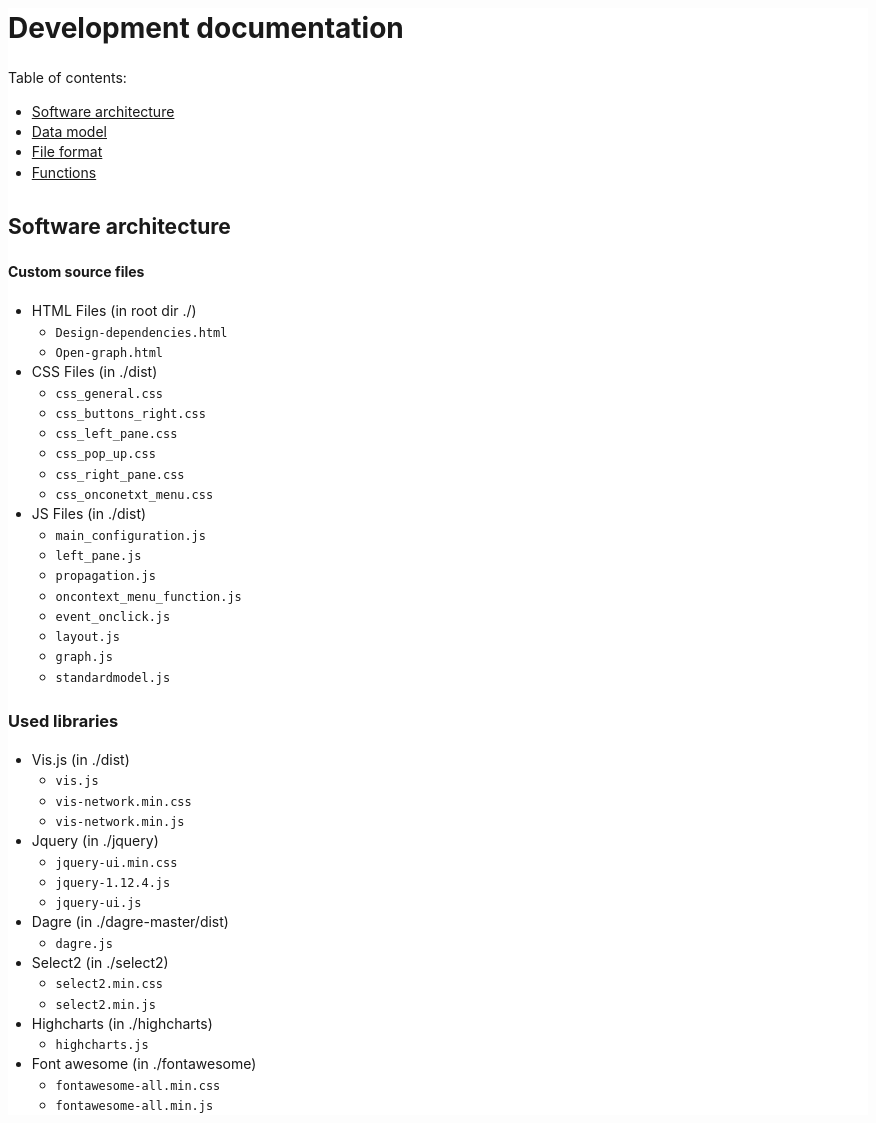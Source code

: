 # Development documentation

Table of contents:
* [Software architecture](#software-architecture)
* [Data model](#data-model)
* [File format](#file-format)
* [Functions](#functions)

## Software architecture

#### Custom source files
- HTML Files (in root dir ./)
  - `Design-dependencies.html`
  - `Open-graph.html`
- CSS Files (in ./dist)
  - `css_general.css`
  - `css_buttons_right.css`
  - `css_left_pane.css`
  - `css_pop_up.css`
  - `css_right_pane.css`
  - `css_onconetxt_menu.css`
- JS Files (in ./dist)
  - `main_configuration.js`
  - `left_pane.js`
  - `propagation.js`
  - `oncontext_menu_function.js`
  - `event_onclick.js`
  - `layout.js`
  - `graph.js`
  - `standardmodel.js`

### Used libraries

- Vis.js (in ./dist)
  - `vis.js`
  - `vis-network.min.css`
  - `vis-network.min.js`
- Jquery (in ./jquery)
  - `jquery-ui.min.css`
  - `jquery-1.12.4.js`
  - `jquery-ui.js`
- Dagre (in ./dagre-master/dist)
  - `dagre.js`
- Select2 (in ./select2)
  - `select2.min.css`
  - `select2.min.js`
- Highcharts (in ./highcharts)
  - `highcharts.js`
- Font awesome (in ./fontawesome)
  - `fontawesome-all.min.css`
  - `fontawesome-all.min.js`
